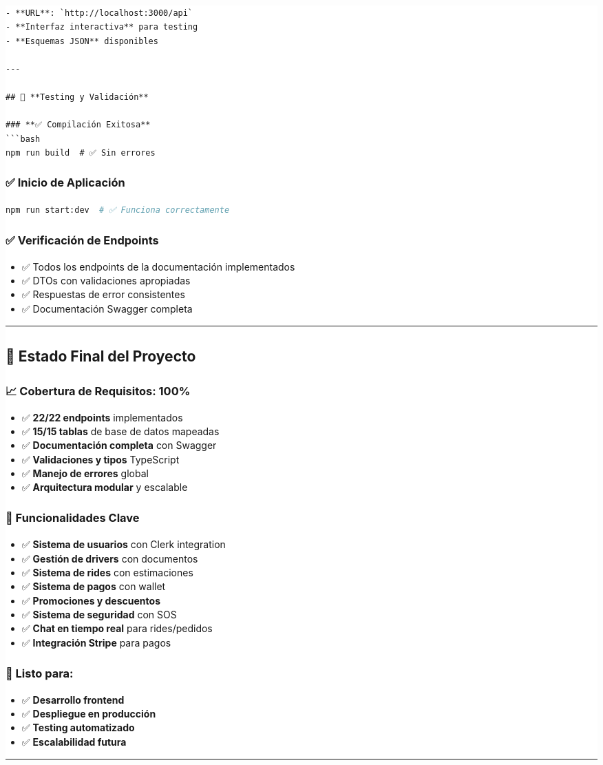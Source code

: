 ```
- **URL**: `http://localhost:3000/api`
- **Interfaz interactiva** para testing
- **Esquemas JSON** disponibles

---

## 🧪 **Testing y Validación**

### **✅ Compilación Exitosa**
```bash
npm run build  # ✅ Sin errores
```

### **✅ Inicio de Aplicación**
```bash
npm run start:dev  # ✅ Funciona correctamente
```

### **✅ Verificación de Endpoints**
- ✅ Todos los endpoints de la documentación implementados
- ✅ DTOs con validaciones apropiadas
- ✅ Respuestas de error consistentes
- ✅ Documentación Swagger completa

---

## 🎯 **Estado Final del Proyecto**

### **📈 Cobertura de Requisitos: 100%**
- ✅ **22/22 endpoints** implementados
- ✅ **15/15 tablas** de base de datos mapeadas
- ✅ **Documentación completa** con Swagger
- ✅ **Validaciones y tipos** TypeScript
- ✅ **Manejo de errores** global
- ✅ **Arquitectura modular** y escalable

### **🔧 Funcionalidades Clave**
- ✅ **Sistema de usuarios** con Clerk integration
- ✅ **Gestión de drivers** con documentos
- ✅ **Sistema de rides** con estimaciones
- ✅ **Sistema de pagos** con wallet
- ✅ **Promociones y descuentos**
- ✅ **Sistema de seguridad** con SOS
- ✅ **Chat en tiempo real** para rides/pedidos
- ✅ **Integración Stripe** para pagos

### **🚀 Listo para:**
- ✅ **Desarrollo frontend**
- ✅ **Despliegue en producción**
- ✅ **Testing automatizado**
- ✅ **Escalabilidad futura**

---